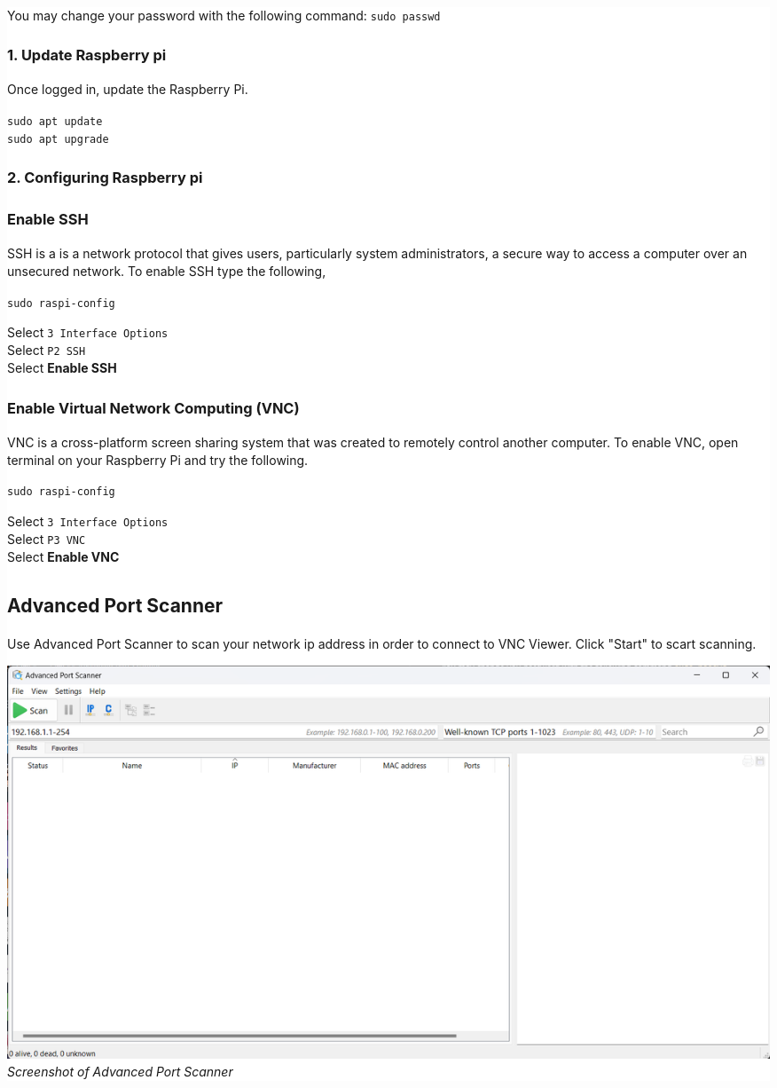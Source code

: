 You may change your password with the following command: ```sudo passwd```

### 1. Update Raspberry pi
Once logged in, update the Raspberry Pi. 
```
sudo apt update
sudo apt upgrade
```
### 2. Configuring Raspberry pi
### Enable SSH <br>
SSH is a is a network protocol that gives users, particularly system administrators, a secure way to access a computer over an unsecured network. To enable SSH type the following,
```
sudo raspi-config
```
Select ```3 Interface Options```<br>
Select ```P2 SSH```<br>
Select **Enable SSH**

### Enable Virtual Network Computing (VNC) <br>
VNC is a cross-platform screen sharing system that was created to remotely control another computer. To enable VNC, open terminal on your Raspberry Pi and try the following. 
```
sudo raspi-config
```
Select ```3 Interface Options```<br>
Select ```P3 VNC```<br>
Select **Enable VNC**

## Advanced Port Scanner
Use Advanced Port Scanner to scan your network ip address in order to connect to VNC Viewer. Click "Start" to scart scanning. 

![](images/advance%20PortScanner.png) <br>
*Screenshot of Advanced Port Scanner* <br>
